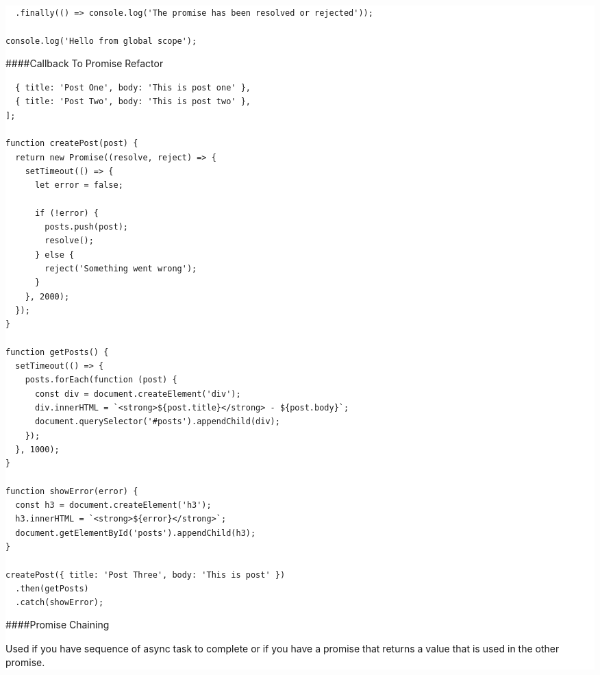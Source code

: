```
  .finally(() => console.log('The promise has been resolved or rejected'));

console.log('Hello from global scope');
```

####Callback To Promise Refactor

```const posts = [
  { title: 'Post One', body: 'This is post one' },
  { title: 'Post Two', body: 'This is post two' },
];

function createPost(post) {
  return new Promise((resolve, reject) => {
    setTimeout(() => {
      let error = false;

      if (!error) {
        posts.push(post);
        resolve();
      } else {
        reject('Something went wrong');
      }
    }, 2000);
  });
}

function getPosts() {
  setTimeout(() => {
    posts.forEach(function (post) {
      const div = document.createElement('div');
      div.innerHTML = `<strong>${post.title}</strong> - ${post.body}`;
      document.querySelector('#posts').appendChild(div);
    });
  }, 1000);
}

function showError(error) {
  const h3 = document.createElement('h3');
  h3.innerHTML = `<strong>${error}</strong>`;
  document.getElementById('posts').appendChild(h3);
}

createPost({ title: 'Post Three', body: 'This is post' })
  .then(getPosts)
  .catch(showError);
```

####Promise Chaining

Used if you have sequence of async task to complete or if you have a promise that returns a value that is used in the other promise.
